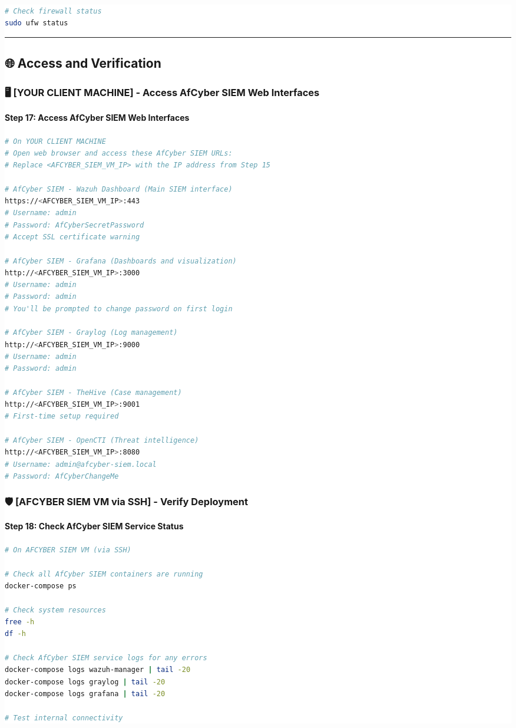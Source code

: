 ```bash
# Check firewall status
sudo ufw status
```

---

## 🌐 **Access and Verification**

### 🖥️ **[YOUR CLIENT MACHINE]** - Access AfCyber SIEM Web Interfaces

#### Step 17: Access AfCyber SIEM Web Interfaces
```bash
# On YOUR CLIENT MACHINE
# Open web browser and access these AfCyber SIEM URLs:
# Replace <AFCYBER_SIEM_VM_IP> with the IP address from Step 15

# AfCyber SIEM - Wazuh Dashboard (Main SIEM interface)
https://<AFCYBER_SIEM_VM_IP>:443
# Username: admin
# Password: AfCyberSecretPassword
# Accept SSL certificate warning

# AfCyber SIEM - Grafana (Dashboards and visualization)
http://<AFCYBER_SIEM_VM_IP>:3000
# Username: admin
# Password: admin
# You'll be prompted to change password on first login

# AfCyber SIEM - Graylog (Log management)
http://<AFCYBER_SIEM_VM_IP>:9000
# Username: admin
# Password: admin

# AfCyber SIEM - TheHive (Case management)
http://<AFCYBER_SIEM_VM_IP>:9001
# First-time setup required

# AfCyber SIEM - OpenCTI (Threat intelligence)
http://<AFCYBER_SIEM_VM_IP>:8080
# Username: admin@afcyber-siem.local
# Password: AfCyberChangeMe
```

### 🛡️ **[AFCYBER SIEM VM via SSH]** - Verify Deployment

#### Step 18: Check AfCyber SIEM Service Status
```bash
# On AFCYBER SIEM VM (via SSH)

# Check all AfCyber SIEM containers are running
docker-compose ps

# Check system resources
free -h
df -h

# Check AfCyber SIEM service logs for any errors
docker-compose logs wazuh-manager | tail -20
docker-compose logs graylog | tail -20
docker-compose logs grafana | tail -20

# Test internal connectivity
```